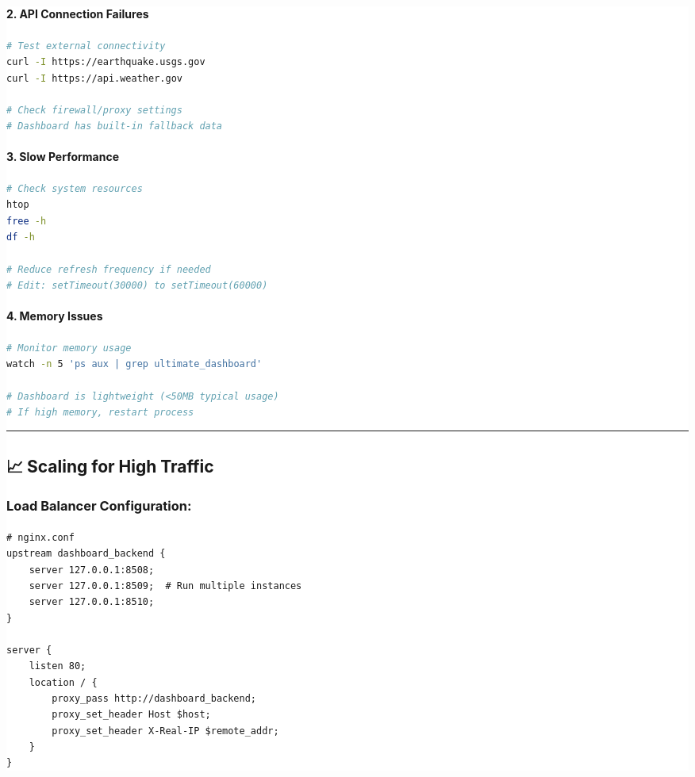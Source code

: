 #### **2. API Connection Failures**
```bash
# Test external connectivity
curl -I https://earthquake.usgs.gov
curl -I https://api.weather.gov

# Check firewall/proxy settings
# Dashboard has built-in fallback data
```

#### **3. Slow Performance**
```bash
# Check system resources
htop
free -h
df -h

# Reduce refresh frequency if needed
# Edit: setTimeout(30000) to setTimeout(60000)
```

#### **4. Memory Issues**
```bash
# Monitor memory usage
watch -n 5 'ps aux | grep ultimate_dashboard'

# Dashboard is lightweight (<50MB typical usage)
# If high memory, restart process
```

---

## 📈 **Scaling for High Traffic**

### **Load Balancer Configuration:**
```nginx
# nginx.conf
upstream dashboard_backend {
    server 127.0.0.1:8508;
    server 127.0.0.1:8509;  # Run multiple instances
    server 127.0.0.1:8510;
}

server {
    listen 80;
    location / {
        proxy_pass http://dashboard_backend;
        proxy_set_header Host $host;
        proxy_set_header X-Real-IP $remote_addr;
    }
}
```
